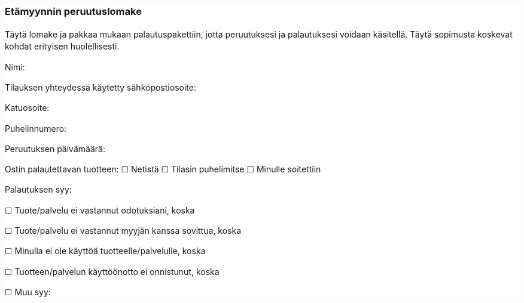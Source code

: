 <div class="page"></div>

### Etämyynnin peruutuslomake

Täytä lomake ja pakkaa mukaan palautuspakettiin, jotta peruutuksesi ja palautuksesi voidaan käsitellä. Täytä sopimusta koskevat kohdat erityisen huolellisesti.

Nimi:

<div class="underline"></div>

Tilauksen yhteydessä käytetty sähköpostiosoite:

<div class="underline"></div>

Katuosoite:

<div class="underline"></div>

Puhelinnumero:

<div class="underline"></div>

Peruutuksen päivämäärä:

<div class="underline"></div>

Ostin palautettavan tuotteen: ☐ Netistä ☐ Tilasin puhelimitse ☐ Minulle soitettiin

Palautuksen syy:

☐ Tuote/palvelu ei vastannut odotuksiani, koska

<div class="underline"></div>

☐ Tuote/palvelu ei vastannut myyjän kanssa sovittua, koska

<div class="underline"></div>

☐ Minulla ei ole käyttöä tuotteelle/palvelulle, koska

<div class="underline"></div>

☐ Tuotteen/palvelun käyttöönotto ei onnistunut, koska

<div class="underline"></div>

☐ Muu syy:

<div class="underline"></div>
